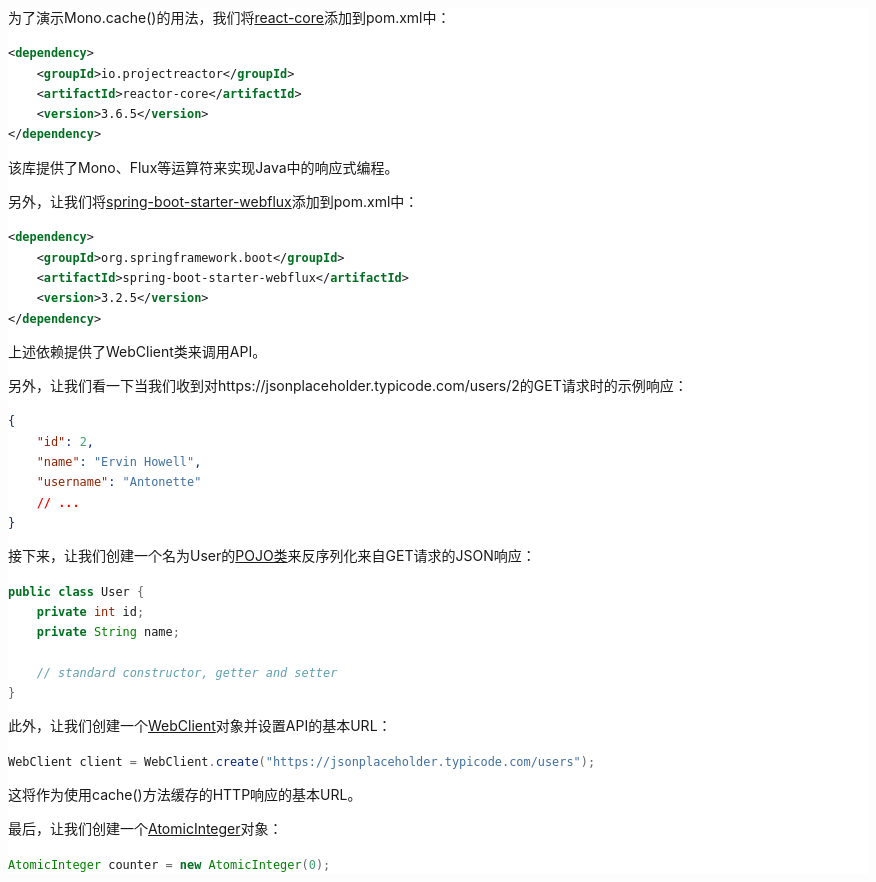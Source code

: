 为了演示Mono.cache()的用法，我们将[react-core](https://mvnrepository.com/artifact/io.projectreactor/reactor-core)添加到pom.xml中：

```xml
<dependency>
    <groupId>io.projectreactor</groupId>
    <artifactId>reactor-core</artifactId>
    <version>3.6.5</version>
</dependency>
```

该库提供了Mono、Flux等运算符来实现Java中的响应式编程。

另外，让我们将[spring-boot-starter-webflux](https://mvnrepository.com/artifact/org.springframework.boot/spring-boot-starter-webflux)添加到pom.xml中：

```xml
<dependency>
    <groupId>org.springframework.boot</groupId>
    <artifactId>spring-boot-starter-webflux</artifactId>
    <version>3.2.5</version>
</dependency>
```

上述依赖提供了WebClient类来调用API。

另外，让我们看一下当我们收到对https://jsonplaceholder.typicode.com/users/2的GET请求时的示例响应：

```json
{
    "id": 2,
    "name": "Ervin Howell",
    "username": "Antonette"
    // ...
}
```

接下来，让我们创建一个名为User的[POJO类](https://www.baeldung.com/java-pojo-class)来反序列化来自GET请求的JSON响应：

```java
public class User {
    private int id;
    private String name;

    // standard constructor, getter and setter
}
```

此外，让我们创建一个[WebClient](https://www.baeldung.com/spring-5-webclient)对象并设置API的基本URL：

```java
WebClient client = WebClient.create("https://jsonplaceholder.typicode.com/users");
```

这将作为使用cache()方法缓存的HTTP响应的基本URL。

最后，让我们创建一个[AtomicInteger](https://www.baeldung.com/java-atomic-variables)对象：

```java
AtomicInteger counter = new AtomicInteger(0);
```
